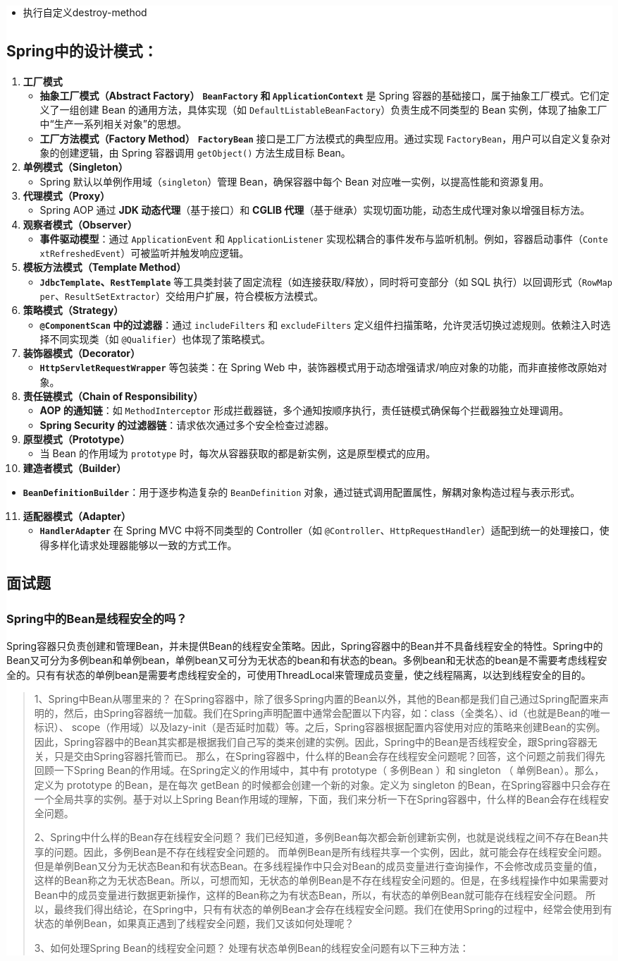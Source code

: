    - 执行自定义destroy-method

## Spring中的设计模式：

1. **工厂模式**
   - **抽象工厂模式（Abstract Factory）**
     **`BeanFactory` 和 `ApplicationContext`** 是 Spring 容器的基础接口，属于抽象工厂模式。它们定义了一组创建 Bean 的通用方法，具体实现（如 `DefaultListableBeanFactory`）负责生成不同类型的 Bean 实例，体现了抽象工厂中“生产一系列相关对象”的思想。
   - **工厂方法模式（Factory Method）**
     **`FactoryBean`** 接口是工厂方法模式的典型应用。通过实现 `FactoryBean`，用户可以自定义复杂对象的创建逻辑，由 Spring 容器调用 `getObject()` 方法生成目标 Bean。
2. **单例模式（Singleton）**
   - Spring 默认以单例作用域（`singleton`）管理 Bean，确保容器中每个 Bean 对应唯一实例，以提高性能和资源复用。
3. **代理模式（Proxy）**
   - Spring AOP 通过 **JDK 动态代理**（基于接口）和 **CGLIB 代理**（基于继承）实现切面功能，动态生成代理对象以增强目标方法。
4. **观察者模式（Observer）**
   - **事件驱动模型**：通过 `ApplicationEvent` 和 `ApplicationListener` 实现松耦合的事件发布与监听机制。例如，容器启动事件（`ContextRefreshedEvent`）可被监听并触发响应逻辑。
5. **模板方法模式（Template Method）**
   - **`JdbcTemplate`、`RestTemplate`** 等工具类封装了固定流程（如连接获取/释放），同时将可变部分（如 SQL 执行）以回调形式（`RowMapper`、`ResultSetExtractor`）交给用户扩展，符合模板方法模式。
6. **策略模式（Strategy）**
   - **`@ComponentScan` 中的过滤器**：通过 `includeFilters` 和 `excludeFilters` 定义组件扫描策略，允许灵活切换过滤规则。依赖注入时选择不同实现类（如 `@Qualifier`）也体现了策略模式。
7. **装饰器模式（Decorator）**
   - **`HttpServletRequestWrapper`** 等包装类：在 Spring Web 中，装饰器模式用于动态增强请求/响应对象的功能，而非直接修改原始对象。
8. **责任链模式（Chain of Responsibility）**
   - **AOP 的通知链**：如 `MethodInterceptor` 形成拦截器链，多个通知按顺序执行，责任链模式确保每个拦截器独立处理调用。
   - **Spring Security 的过滤器链**：请求依次通过多个安全检查过滤器。
9. **原型模式（Prototype）**
   - 当 Bean 的作用域为 `prototype` 时，每次从容器获取的都是新实例，这是原型模式的应用。
10. **建造者模式（Builder）**
   - **`BeanDefinitionBuilder`**：用于逐步构造复杂的 `BeanDefinition` 对象，通过链式调用配置属性，解耦对象构造过程与表示形式。
11. **适配器模式（Adapter）**
    - **`HandlerAdapter`** 在 Spring MVC 中将不同类型的 Controller（如 `@Controller`、`HttpRequestHandler`）适配到统一的处理接口，使得多样化请求处理器能够以一致的方式工作。


## 面试题

### Spring中的Bean是线程安全的吗？

Spring容器只负责创建和管理Bean，并未提供Bean的线程安全策略。因此，Spring容器中的Bean并不具备线程安全的特性。Spring中的Bean又可分为多例bean和单例bean，单例bean又可分为无状态的bean和有状态的bean。多例bean和无状态的bean是不需要考虑线程安全的。只有有状态的单例bean是需要考虑线程安全的，可使用ThreadLocal来管理成员变量，使之线程隔离，以达到线程安全的目的。

> 1、Spring中Bean从哪里来的？
> 在Spring容器中，除了很多Spring内置的Bean以外，其他的Bean都是我们自己通过Spring配置来声明的，然后，由Spring容器统一加载。我们在Spring声明配置中通常会配置以下内容，如：class（全类名）、id（也就是Bean的唯一标识）、 scope（作用域）以及lazy-init（是否延时加载）等。之后，Spring容器根据配置内容使用对应的策略来创建Bean的实例。因此，Spring容器中的Bean其实都是根据我们自己写的类来创建的实例。因此，Spring中的Bean是否线程安全，跟Spring容器无关，只是交由Spring容器托管而已。
> 那么，在Spring容器中，什么样的Bean会存在线程安全问题呢？回答，这个问题之前我们得先回顾一下Spring Bean的作用域。在Spring定义的作用域中，其中有 prototype（ 多例Bean ）和 singleton （ 单例Bean）。那么，定义为 prototype 的Bean，是在每次 getBean 的时候都会创建一个新的对象。定义为 singleton 的Bean，在Spring容器中只会存在一个全局共享的实例。基于对以上Spring Bean作用域的理解，下面，我们来分析一下在Spring容器中，什么样的Bean会存在线程安全问题。
>
> 2、Spring中什么样的Bean存在线程安全问题？
> 我们已经知道，多例Bean每次都会新创建新实例，也就是说线程之间不存在Bean共享的问题。因此，多例Bean是不存在线程安全问题的。
> 而单例Bean是所有线程共享一个实例，因此，就可能会存在线程安全问题。但是单例Bean又分为无状态Bean和有状态Bean。在多线程操作中只会对Bean的成员变量进行查询操作，不会修改成员变量的值，这样的Bean称之为无状态Bean。所以，可想而知，无状态的单例Bean是不存在线程安全问题的。但是，在多线程操作中如果需要对Bean中的成员变量进行数据更新操作，这样的Bean称之为有状态Bean，所以，有状态的单例Bean就可能存在线程安全问题。
> 所以，最终我们得出结论，在Spring中，只有有状态的单例Bean才会存在线程安全问题。我们在使用Spring的过程中，经常会使用到有状态的单例Bean，如果真正遇到了线程安全问题，我们又该如何处理呢？
>
> 3、如何处理Spring Bean的线程安全问题？
> 处理有状态单例Bean的线程安全问题有以下三种方法：